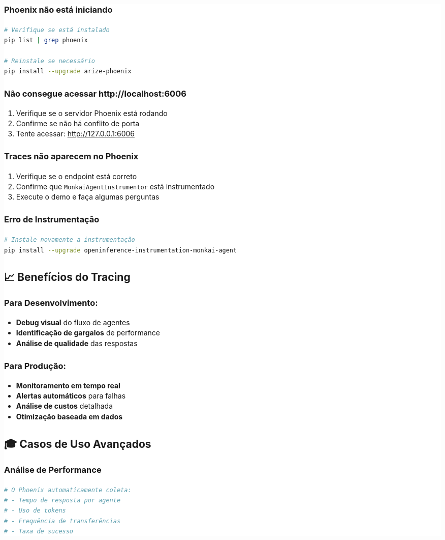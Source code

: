 ### Phoenix não está iniciando
```bash
# Verifique se está instalado
pip list | grep phoenix

# Reinstale se necessário
pip install --upgrade arize-phoenix
```

### Não consegue acessar http://localhost:6006
1. Verifique se o servidor Phoenix está rodando
2. Confirme se não há conflito de porta
3. Tente acessar: http://127.0.0.1:6006

### Traces não aparecem no Phoenix
1. Verifique se o endpoint está correto
2. Confirme que `MonkaiAgentInstrumentor` está instrumentado
3. Execute o demo e faça algumas perguntas

### Erro de Instrumentação
```bash
# Instale novamente a instrumentação
pip install --upgrade openinference-instrumentation-monkai-agent
```

## 📈 Benefícios do Tracing

### Para Desenvolvimento:
- **Debug visual** do fluxo de agentes
- **Identificação de gargalos** de performance
- **Análise de qualidade** das respostas

### Para Produção:
- **Monitoramento em tempo real**
- **Alertas automáticos** para falhas
- **Análise de custos** detalhada
- **Otimização baseada em dados**

## 🎓 Casos de Uso Avançados

### Análise de Performance
```python
# O Phoenix automaticamente coleta:
# - Tempo de resposta por agente
# - Uso de tokens
# - Frequência de transferências
# - Taxa de sucesso
```
